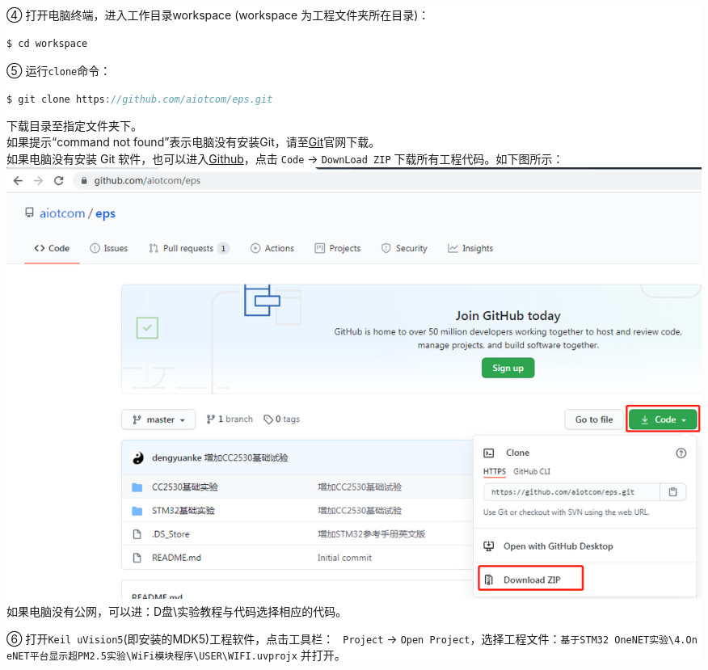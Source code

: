 ④ 打开电脑终端，进入工作目录workspace (workspace 为工程文件夹所在目录)：
   
```c
$ cd workspace
```

⑤ 运行`clone`命令：

```c
$ git clone https://github.com/aiotcom/eps.git
```

下载目录至指定文件夹下。  
如果提示“command not found”表示电脑没有安装Git，请至[Git](https://git-scm.com/downloads)官网下载。  
如果电脑没有安装 Git 软件，也可以进入[Github](https://github.com/aiotcom/eps)，点击 `Code` -> `DownLoad ZIP` 下载所有工程代码。如下图所示：  
![下载代码](/assets/STM32/47.jpg)  
如果电脑没有公网，可以进：D盘\实验教程与代码选择相应的代码。

⑥ 打开` Keil uVision5 `(即安装的MDK5)工程软件，点击工具栏： ` Project` -> `Open Project`，选择工程文件：`基于STM32 OneNET实验\4.OneNET平台显示超PM2.5实验\WiFi模块程序\USER\WIFI.uvprojx` 并打开。
   